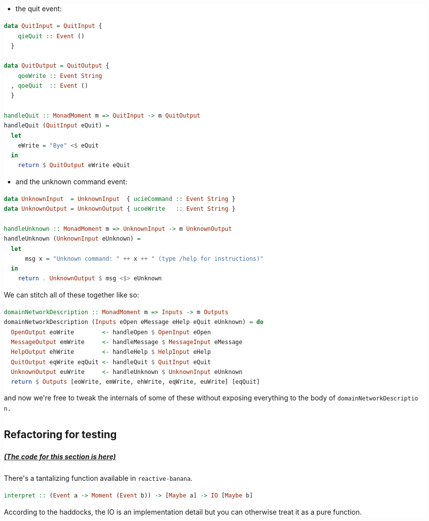 - the quit event:

```haskell
data QuitInput = QuitInput { 
    qieQuit :: Event ()
  }

data QuitOutput = QuitOutput { 
    qoeWrite :: Event String
  , qoeQuit  :: Event ()
  }

handleQuit :: MonadMoment m => QuitInput -> m QuitOutput
handleQuit (QuitInput eQuit) =
  let
    eWrite = "Bye" <$ eQuit
  in
    return $ QuitOutput eWrite eQuit
```

- and the unknown command event:

```haskell
data UnknownInput  = UnknownInput  { ucieCommand :: Event String }
data UnknownOutput = UnknownOutput { ucoeWrite   :: Event String }

handleUnknown :: MonadMoment m => UnknownInput -> m UnknownOutput
handleUnknown (UnknownInput eUnknown) =
  let
      msg x = "Unknown command: " ++ x ++ " (type /help for instructions)"
  in
    return . UnknownOutput $ msg <$> eUnknown
```

We can stitch all of these together like so:
```haskell
domainNetworkDescription :: MonadMoment m => Inputs -> m Outputs
domainNetworkDescription (Inputs eOpen eMessage eHelp eQuit eUnknown) = do
  OpenOutput eoWrite        <- handleOpen $ OpenInput eOpen
  MessageOutput emWrite     <- handleMessage $ MessageInput eMessage
  HelpOutput ehWrite        <- handleHelp $ HelpInput eHelp
  QuitOutput eqWrite eqQuit <- handleQuit $ QuitInput eQuit
  UnknownOutput euWrite     <- handleUnknown $ UnknownInput eUnknown
  return $ Outputs [eoWrite, emWrite, ehWrite, eqWrite, euWrite] [eqQuit]
```
and now we're free to tweak the internals of some of these without exposing everything to the body of `domainNetworkDescription.`

## Refactoring for testing
##### [(The code for this section is here)](https://github.com/dalaing/behaviors-and-events/tree/master/code/talk/src/Part2/Example4.hs)

There's a tantalizing function available in `reactive-banana`.
```haskell
interpret :: (Event a -> Moment (Event b)) -> [Maybe a] -> IO [Maybe b] 
```
According to the haddocks, the IO is an implementation detail but you can otherwise treat it as a pure function.
